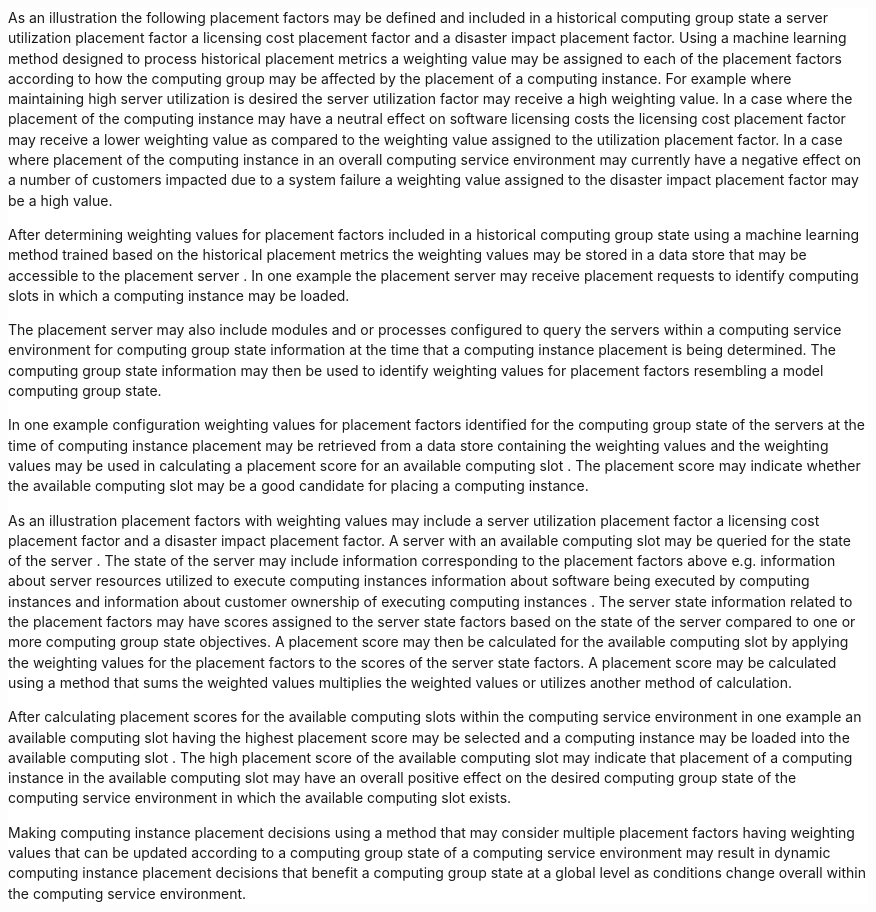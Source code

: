 As an illustration the following placement factors may be defined and included in a historical computing group state a server utilization placement factor a licensing cost placement factor and a disaster impact placement factor. Using a machine learning method designed to process historical placement metrics a weighting value may be assigned to each of the placement factors according to how the computing group may be affected by the placement of a computing instance. For example where maintaining high server utilization is desired the server utilization factor may receive a high weighting value. In a case where the placement of the computing instance may have a neutral effect on software licensing costs the licensing cost placement factor may receive a lower weighting value as compared to the weighting value assigned to the utilization placement factor. In a case where placement of the computing instance in an overall computing service environment may currently have a negative effect on a number of customers impacted due to a system failure a weighting value assigned to the disaster impact placement factor may be a high value.

After determining weighting values for placement factors included in a historical computing group state using a machine learning method trained based on the historical placement metrics the weighting values may be stored in a data store that may be accessible to the placement server . In one example the placement server may receive placement requests to identify computing slots in which a computing instance may be loaded.

The placement server may also include modules and or processes configured to query the servers within a computing service environment for computing group state information at the time that a computing instance placement is being determined. The computing group state information may then be used to identify weighting values for placement factors resembling a model computing group state.

In one example configuration weighting values for placement factors identified for the computing group state of the servers at the time of computing instance placement may be retrieved from a data store containing the weighting values and the weighting values may be used in calculating a placement score for an available computing slot . The placement score may indicate whether the available computing slot may be a good candidate for placing a computing instance.

As an illustration placement factors with weighting values may include a server utilization placement factor a licensing cost placement factor and a disaster impact placement factor. A server with an available computing slot may be queried for the state of the server . The state of the server may include information corresponding to the placement factors above e.g. information about server resources utilized to execute computing instances information about software being executed by computing instances and information about customer ownership of executing computing instances . The server state information related to the placement factors may have scores assigned to the server state factors based on the state of the server compared to one or more computing group state objectives. A placement score may then be calculated for the available computing slot by applying the weighting values for the placement factors to the scores of the server state factors. A placement score may be calculated using a method that sums the weighted values multiplies the weighted values or utilizes another method of calculation.

After calculating placement scores for the available computing slots within the computing service environment in one example an available computing slot having the highest placement score may be selected and a computing instance may be loaded into the available computing slot . The high placement score of the available computing slot may indicate that placement of a computing instance in the available computing slot may have an overall positive effect on the desired computing group state of the computing service environment in which the available computing slot exists.

Making computing instance placement decisions using a method that may consider multiple placement factors having weighting values that can be updated according to a computing group state of a computing service environment may result in dynamic computing instance placement decisions that benefit a computing group state at a global level as conditions change overall within the computing service environment.

